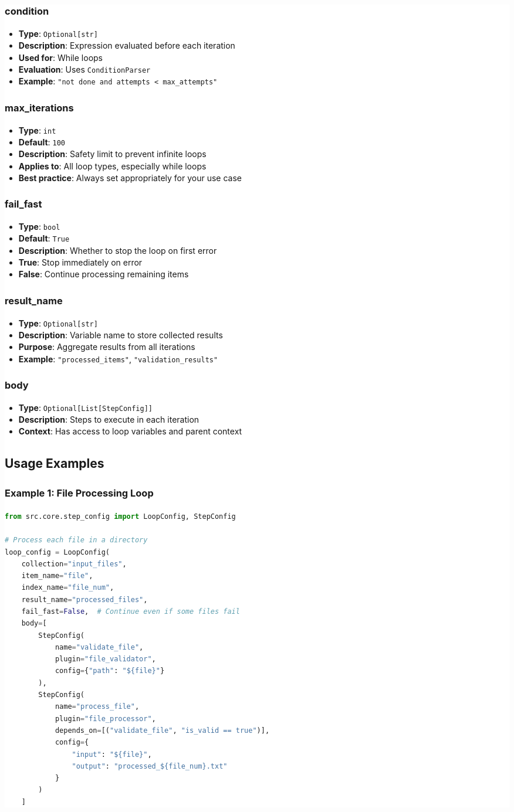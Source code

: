 ### condition
- **Type**: `Optional[str]`
- **Description**: Expression evaluated before each iteration
- **Used for**: While loops
- **Evaluation**: Uses `ConditionParser`
- **Example**: `"not done and attempts < max_attempts"`

### max_iterations
- **Type**: `int`
- **Default**: `100`
- **Description**: Safety limit to prevent infinite loops
- **Applies to**: All loop types, especially while loops
- **Best practice**: Always set appropriately for your use case

### fail_fast
- **Type**: `bool`
- **Default**: `True`
- **Description**: Whether to stop the loop on first error
- **True**: Stop immediately on error
- **False**: Continue processing remaining items

### result_name
- **Type**: `Optional[str]`
- **Description**: Variable name to store collected results
- **Purpose**: Aggregate results from all iterations
- **Example**: `"processed_items"`, `"validation_results"`

### body
- **Type**: `Optional[List[StepConfig]]`
- **Description**: Steps to execute in each iteration
- **Context**: Has access to loop variables and parent context

## Usage Examples

### Example 1: File Processing Loop

```python
from src.core.step_config import LoopConfig, StepConfig

# Process each file in a directory
loop_config = LoopConfig(
    collection="input_files",
    item_name="file",
    index_name="file_num",
    result_name="processed_files",
    fail_fast=False,  # Continue even if some files fail
    body=[
        StepConfig(
            name="validate_file",
            plugin="file_validator",
            config={"path": "${file}"}
        ),
        StepConfig(
            name="process_file",
            plugin="file_processor",
            depends_on=[("validate_file", "is_valid == true")],
            config={
                "input": "${file}",
                "output": "processed_${file_num}.txt"
            }
        )
    ]
```